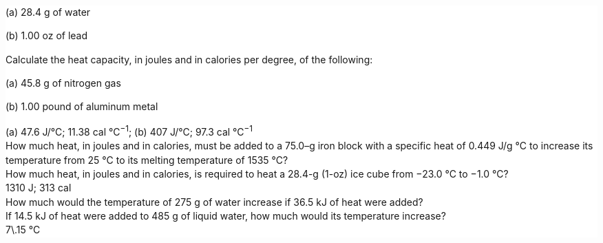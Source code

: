 (a) 28.4 g of water

(b) 1.00 oz of lead

</div>
</div>

<div data-type="exercise">
<div data-type="problem" markdown="1">
Calculate the heat capacity, in joules and in calories per degree, of the following:

(a) 45.8 g of nitrogen gas

(b) 1.00 pound of aluminum metal

</div>
<div data-type="solution" markdown="1">
(a) 47.6 J/°C; 11.38 cal °C<sup>−1</sup>; (b) 407 J/°C; 97.3 cal °C<sup>−1</sup>

</div>
</div>

<div data-type="exercise">
<div data-type="problem" markdown="1">
How much heat, in joules and in calories, must be added to a 75.0–g iron block with a specific heat of 0.449 J/g °C to increase its temperature from 25 °C to its melting temperature of 1535 °C?

</div>
</div>

<div data-type="exercise">
<div data-type="problem" markdown="1">
How much heat, in joules and in calories, is required to heat a 28.4-g (1-oz) ice cube from −23.0 °C to −1.0 °C?

</div>
<div data-type="solution" markdown="1">
1310 J; 313 cal

</div>
</div>

<div data-type="exercise">
<div data-type="problem" markdown="1">
How much would the temperature of 275 g of water increase if 36.5 kJ of heat were added?

</div>
</div>

<div data-type="exercise">
<div data-type="problem" markdown="1">
If 14.5 kJ of heat were added to 485 g of liquid water, how much would its temperature increase?

</div>
<div data-type="solution" markdown="1">
7\.15 °C

</div>
</div>
